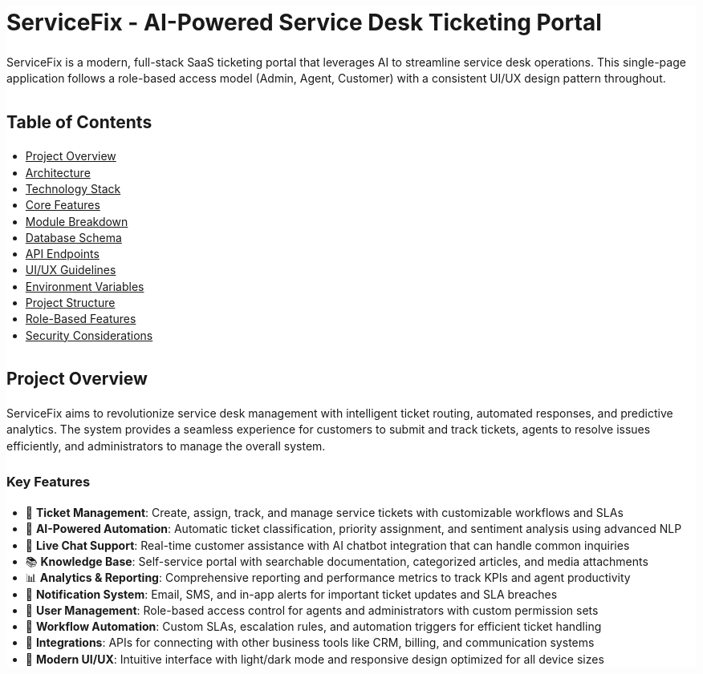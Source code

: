 # ServiceFix - AI-Powered Service Desk Ticketing Portal

ServiceFix is a modern, full-stack SaaS ticketing portal that leverages AI to streamline service desk operations. This single-page application follows a role-based access model (Admin, Agent, Customer) with a consistent UI/UX design pattern throughout.

## Table of Contents
- [Project Overview](#project-overview)
- [Architecture](#architecture)
- [Technology Stack](#technology-stack)
- [Core Features](#core-features)
- [Module Breakdown](#module-breakdown)
- [Database Schema](#database-schema)
- [API Endpoints](#api-endpoints)
- [UI/UX Guidelines](#uiux-guidelines)
- [Environment Variables](#environment-variables)
- [Project Structure](#project-structure)
- [Role-Based Features](#role-based-features)
- [Security Considerations](#security-considerations)

## Project Overview

ServiceFix aims to revolutionize service desk management with intelligent ticket routing, automated responses, and predictive analytics. The system provides a seamless experience for customers to submit and track tickets, agents to resolve issues efficiently, and administrators to manage the overall system.

### Key Features

- 🎫 **Ticket Management**: Create, assign, track, and manage service tickets with customizable workflows and SLAs
- 🤖 **AI-Powered Automation**: Automatic ticket classification, priority assignment, and sentiment analysis using advanced NLP
- 💬 **Live Chat Support**: Real-time customer assistance with AI chatbot integration that can handle common inquiries
- 📚 **Knowledge Base**: Self-service portal with searchable documentation, categorized articles, and media attachments
- 📊 **Analytics & Reporting**: Comprehensive reporting and performance metrics to track KPIs and agent productivity
- 🔔 **Notification System**: Email, SMS, and in-app alerts for important ticket updates and SLA breaches
- 👥 **User Management**: Role-based access control for agents and administrators with custom permission sets
- 🔄 **Workflow Automation**: Custom SLAs, escalation rules, and automation triggers for efficient ticket handling
- 🔌 **Integrations**: APIs for connecting with other business tools like CRM, billing, and communication systems
- 🎨 **Modern UI/UX**: Intuitive interface with light/dark mode and responsive design optimized for all device sizes
